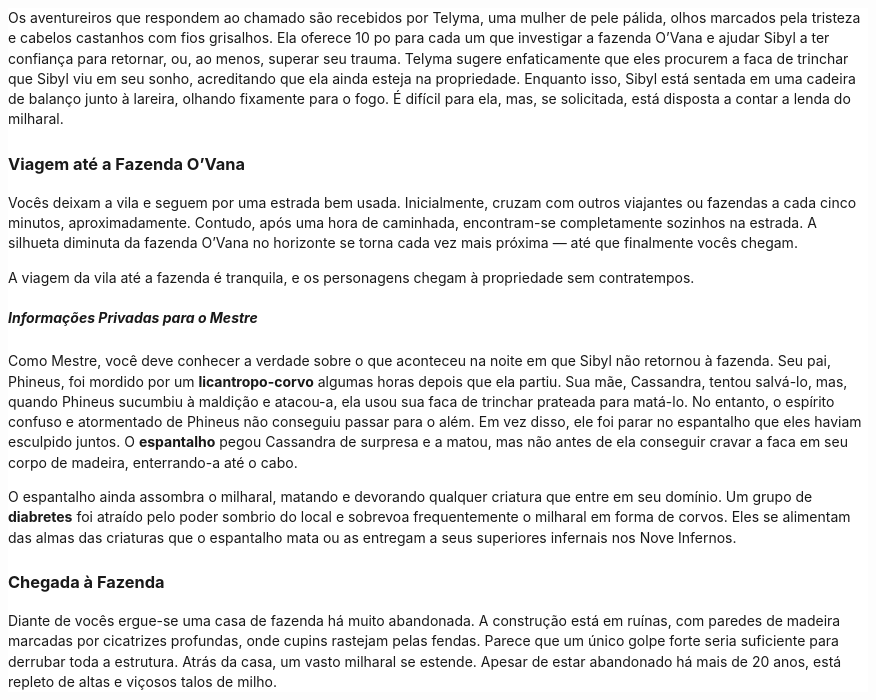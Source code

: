 Os aventureiros que respondem ao chamado são recebidos por Telyma, uma mulher de pele pálida, olhos marcados pela
tristeza e cabelos castanhos com fios grisalhos. Ela oferece 10 po para cada um que investigar a fazenda O’Vana e ajudar
Sibyl a ter confiança para retornar, ou, ao menos, superar seu trauma. Telyma sugere enfaticamente que eles procurem a
faca de trinchar que Sibyl viu em seu sonho, acreditando que ela ainda esteja na propriedade. Enquanto isso, Sibyl está
sentada em uma cadeira de balanço junto à lareira, olhando fixamente para o fogo. É difícil para ela, mas, se
solicitada, está disposta a contar a lenda do milharal.

### Viagem até a Fazenda O’Vana

Vocês deixam a vila e seguem por uma estrada bem usada. Inicialmente, cruzam com outros viajantes ou fazendas a cada
cinco minutos, aproximadamente. Contudo, após uma hora de caminhada, encontram-se completamente sozinhos na estrada. A
silhueta diminuta da fazenda O’Vana no horizonte se torna cada vez mais próxima — até que finalmente vocês chegam.

A viagem da vila até a fazenda é tranquila, e os personagens chegam à propriedade sem contratempos.

##### Informações Privadas para o Mestre

Como Mestre, você deve conhecer a verdade sobre o que aconteceu na noite em que Sibyl não retornou à fazenda. Seu pai,
Phineus, foi mordido por um **licantropo-corvo** algumas horas depois que ela partiu. Sua mãe, Cassandra, tentou
salvá-lo, mas, quando Phineus sucumbiu à maldição e atacou-a, ela usou sua faca de trinchar prateada para matá-lo. No
entanto, o espírito confuso e atormentado de Phineus não conseguiu passar para o além. Em vez disso, ele foi parar no
espantalho que eles haviam esculpido juntos. O **espantalho** pegou Cassandra de surpresa e a matou, mas não antes de
ela conseguir cravar a faca em seu corpo de madeira, enterrando-a até o cabo.

O espantalho ainda assombra o milharal, matando e devorando qualquer criatura que entre em seu domínio. Um grupo de
**diabretes** foi atraído pelo poder sombrio do local e sobrevoa frequentemente o milharal em forma de corvos. Eles se
alimentam das almas das criaturas que o espantalho mata ou as entregam a seus superiores infernais nos Nove Infernos.

### Chegada à Fazenda

Diante de vocês ergue-se uma casa de fazenda há muito abandonada. A construção está em ruínas, com paredes de madeira
marcadas por cicatrizes profundas, onde cupins rastejam pelas fendas. Parece que um único golpe forte seria suficiente
para derrubar toda a estrutura. Atrás da casa, um vasto milharal se estende. Apesar de estar abandonado há mais de 20
anos, está repleto de altas e viçosos talos de milho.
